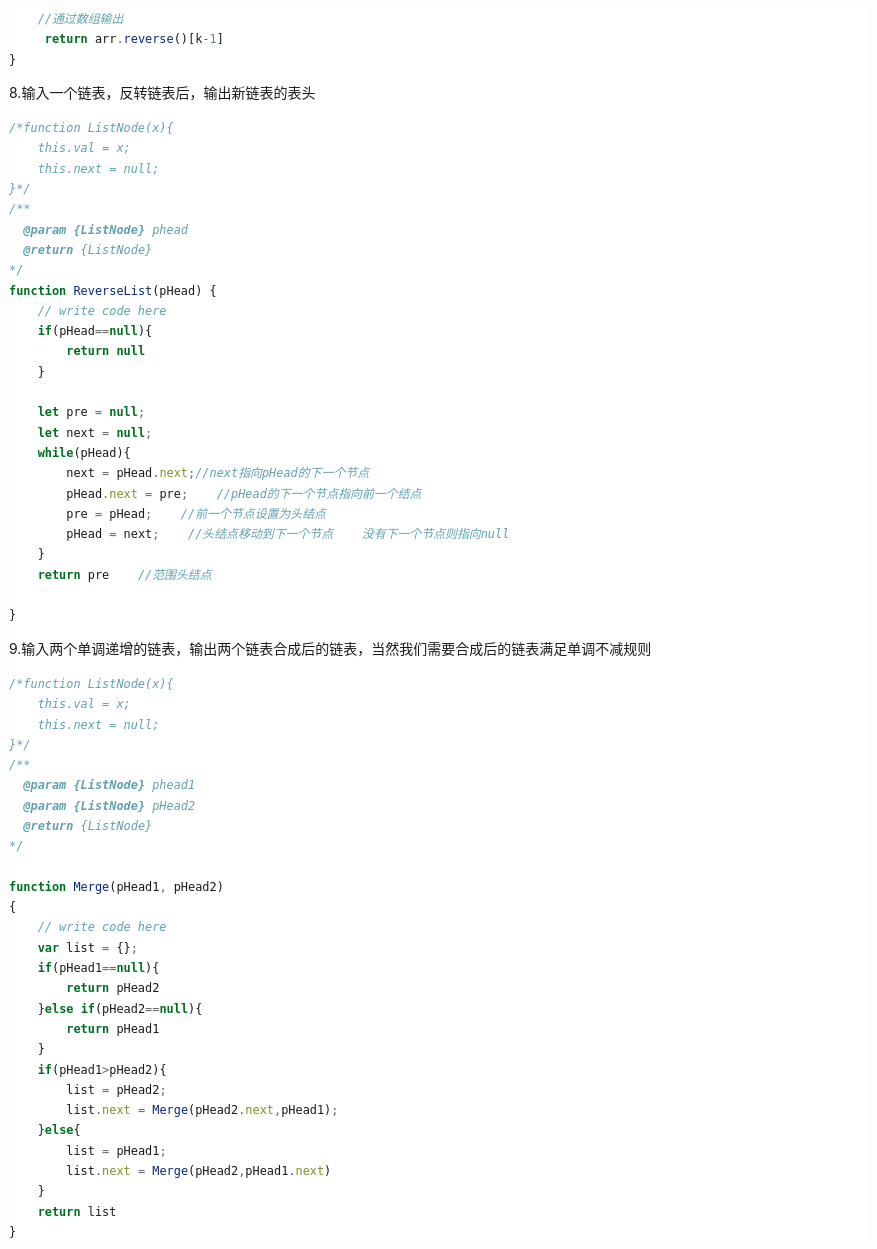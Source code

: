 ```javascript
    //通过数组输出
     return arr.reverse()[k-1]
}
```

8.输入一个链表，反转链表后，输出新链表的表头
```javascript
/*function ListNode(x){
    this.val = x;
    this.next = null;
}*/
/**
  @param {ListNode} phead
  @return {ListNode}
*/
function ReverseList(pHead) {
    // write code here
    if(pHead==null){
        return null
    }
    
    let pre = null;
    let next = null;
    while(pHead){
        next = pHead.next;//next指向pHead的下一个节点
        pHead.next = pre;    //pHead的下一个节点指向前一个结点
        pre = pHead;    //前一个节点设置为头结点
        pHead = next;    //头结点移动到下一个节点    没有下一个节点则指向null
    }    
    return pre    //范围头结点

}
```

9.输入两个单调递增的链表，输出两个链表合成后的链表，当然我们需要合成后的链表满足单调不减规则
```javascript
/*function ListNode(x){
    this.val = x;
    this.next = null;
}*/
/**
  @param {ListNode} phead1
  @param {ListNode} pHead2
  @return {ListNode}
*/

function Merge(pHead1, pHead2)
{
    // write code here
    var list = {};
    if(pHead1==null){
        return pHead2
    }else if(pHead2==null){
        return pHead1
    }
    if(pHead1>pHead2){
        list = pHead2;
        list.next = Merge(pHead2.next,pHead1);
    }else{
        list = pHead1;
        list.next = Merge(pHead2,pHead1.next)
    }
    return list
}
```